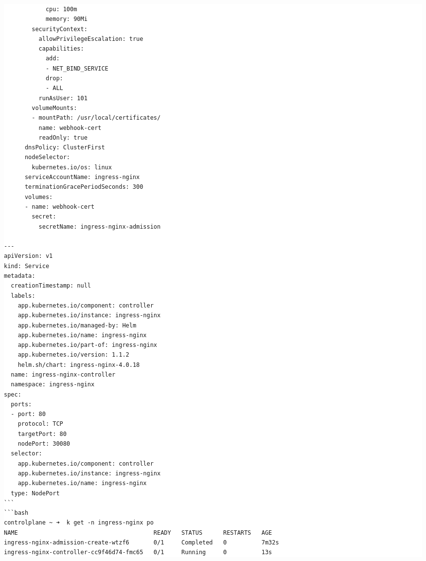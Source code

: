                 cpu: 100m
                memory: 90Mi
            securityContext:
              allowPrivilegeEscalation: true
              capabilities:
                add:
                - NET_BIND_SERVICE
                drop:
                - ALL
              runAsUser: 101
            volumeMounts:
            - mountPath: /usr/local/certificates/
              name: webhook-cert
              readOnly: true
          dnsPolicy: ClusterFirst
          nodeSelector:
            kubernetes.io/os: linux
          serviceAccountName: ingress-nginx
          terminationGracePeriodSeconds: 300
          volumes:
          - name: webhook-cert
            secret:
              secretName: ingress-nginx-admission

    ---
    apiVersion: v1
    kind: Service
    metadata:
      creationTimestamp: null
      labels:
        app.kubernetes.io/component: controller
        app.kubernetes.io/instance: ingress-nginx
        app.kubernetes.io/managed-by: Helm
        app.kubernetes.io/name: ingress-nginx
        app.kubernetes.io/part-of: ingress-nginx
        app.kubernetes.io/version: 1.1.2
        helm.sh/chart: ingress-nginx-4.0.18
      name: ingress-nginx-controller
      namespace: ingress-nginx
    spec:
      ports:
      - port: 80
        protocol: TCP
        targetPort: 80
        nodePort: 30080
      selector:
        app.kubernetes.io/component: controller
        app.kubernetes.io/instance: ingress-nginx
        app.kubernetes.io/name: ingress-nginx
      type: NodePort 
    ```
    ```bash
    controlplane ~ ➜  k get -n ingress-nginx po
    NAME                                       READY   STATUS      RESTARTS   AGE
    ingress-nginx-admission-create-wtzf6       0/1     Completed   0          7m32s
    ingress-nginx-controller-cc9f46d74-fmc65   0/1     Running     0          13s
